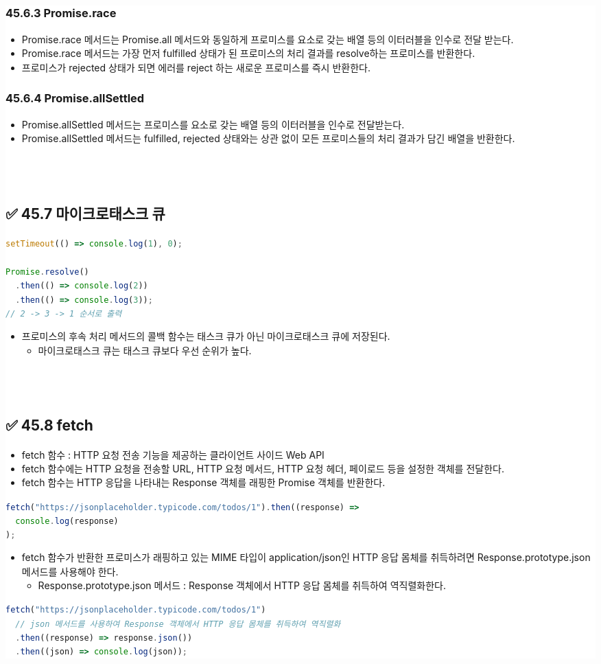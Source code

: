 ```jsx
```

### 45.6.3 Promise.race

- Promise.race 메서드는 Promise.all 메서드와 동일하게 프로미스를 요소로 갖는 배열 등의 이터러블을 인수로 전달 받는다.
- Promise.race 메서드는 가장 먼저 fulfilled 상태가 된 프로미스의 처리 결과를 resolve하는 프로미스를 반환한다.
- 프로미스가 rejected 상태가 되면 에러를 reject 하는 새로운 프로미스를 즉시 반환한다.

### 45.6.4 Promise.allSettled

- Promise.allSettled 메서드는 프로미스를 요소로 갖는 배열 등의 이터러블을 인수로 전달받는다.
- Promise.allSettled 메서드는 fulfilled, rejected 상태와는 상관 없이 모든 프로미스들의 처리 결과가 담긴 배열을 반환한다.

<br/>
<br/>

## ✅ 45.7 마이크로태스크 큐

```jsx
setTimeout(() => console.log(1), 0);

Promise.resolve()
  .then(() => console.log(2))
  .then(() => console.log(3));
// 2 -> 3 -> 1 순서로 출력
```

- 프로미스의 후속 처리 메서드의 콜백 함수는 태스크 큐가 아닌 마이크로태스크 큐에 저장된다.
  - 마이크로태스크 큐는 태스크 큐보다 우선 순위가 높다.

<br/>
<br/>

## ✅ 45.8 fetch

- fetch 함수 : HTTP 요청 전송 기능을 제공하는 클라이언트 사이드 Web API
- fetch 함수에는 HTTP 요청을 전송할 URL, HTTP 요청 메서드, HTTP 요청 헤더, 페이로드 등을 설정한 객체를 전달한다.
- fetch 함수는 HTTP 응답을 나타내는 Response 객체를 래핑한 Promise 객체를 반환한다.

```jsx
fetch("https://jsonplaceholder.typicode.com/todos/1").then((response) =>
  console.log(response)
);
```

- fetch 함수가 반환한 프로미스가 래핑하고 있는 MIME 타입이 application/json인 HTTP 응답 몸체를 취득하려면 Response.prototype.json 메서드를 사용해야 한다.
  - Response.prototype.json 메서드 : Response 객체에서 HTTP 응답 몸체를 취득하여 역직렬화한다.

```jsx
fetch("https://jsonplaceholder.typicode.com/todos/1")
  // json 메서드를 사용하여 Response 객체에서 HTTP 응답 몸체를 취득하여 역직렬화
  .then((response) => response.json())
  .then((json) => console.log(json));
```
